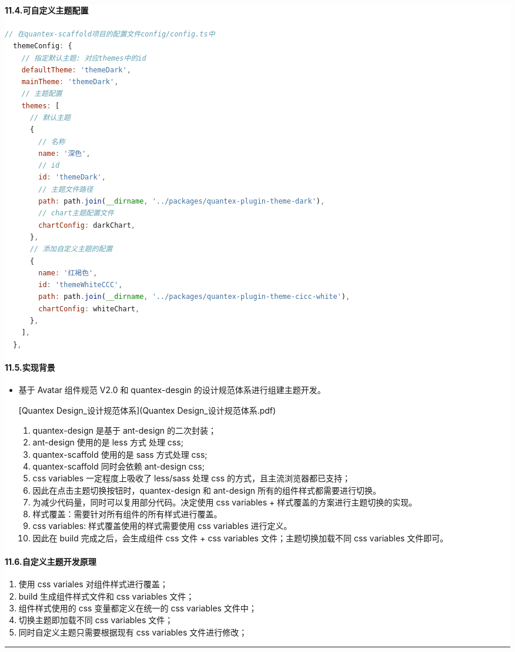 #### 11.4.可自定义主题配置

```javascript
// 在quantex-scaffold项目的配置文件config/config.ts中
  themeConfig: {
    // 指定默认主题: 对应themes中的id
    defaultTheme: 'themeDark',
    mainTheme: 'themeDark',
    // 主题配置
    themes: [
      // 默认主题
      {
        // 名称
        name: '深色',
        // id
        id: 'themeDark',
        // 主题文件路径
        path: path.join(__dirname, '../packages/quantex-plugin-theme-dark'),
        // chart主题配置文件
        chartConfig: darkChart,
      },
      // 添加自定义主题的配置
      {
        name: '红褐色',
        id: 'themeWhiteCCC',
        path: path.join(__dirname, '../packages/quantex-plugin-theme-cicc-white'),
        chartConfig: whiteChart,
      },
    ],
  },
```

#### 11.5.实现背景

- 基于 Avatar 组件规范 V2.0 和 quantex-desgin 的设计规范体系进行组建主题开发。

  [Quantex Design_设计规范体系](Quantex Design_设计规范体系.pdf)

  1. quantex-design 是基于 ant-design 的二次封装；
  2. ant-design 使用的是 less 方式 处理 css;
  3. quantex-scaffold 使用的是 sass 方式处理 css;
  4. quantex-scaffold 同时会依赖 ant-design css;
  5. css variables 一定程度上吸收了 less/sass 处理 css 的方式，且主流浏览器都已支持；
  6. 因此在点击主题切换按钮时，quantex-design 和 ant-design 所有的组件样式都需要进行切换。
  7. 为减少代码量，同时可以复用部分代码。决定使用 css variables + 样式覆盖的方案进行主题切换的实现。
  8. 样式覆盖：需要针对所有组件的所有样式进行覆盖。
  9. css variables: 样式覆盖使用的样式需要使用 css variables 进行定义。
  10. 因此在 build 完成之后，会生成组件 css 文件 + css variables 文件；主题切换加载不同 css variables 文件即可。

#### 11.6.自定义主题开发原理

1. 使用 css variales 对组件样式进行覆盖；
2. build 生成组件样式文件和 css variables 文件；
3. 组件样式使用的 css 变量都定义在统一的 css variables 文件中；
4. 切换主题即加载不同 css variables 文件；
5. 同时自定义主题只需要根据现有 css variables 文件进行修改；

---